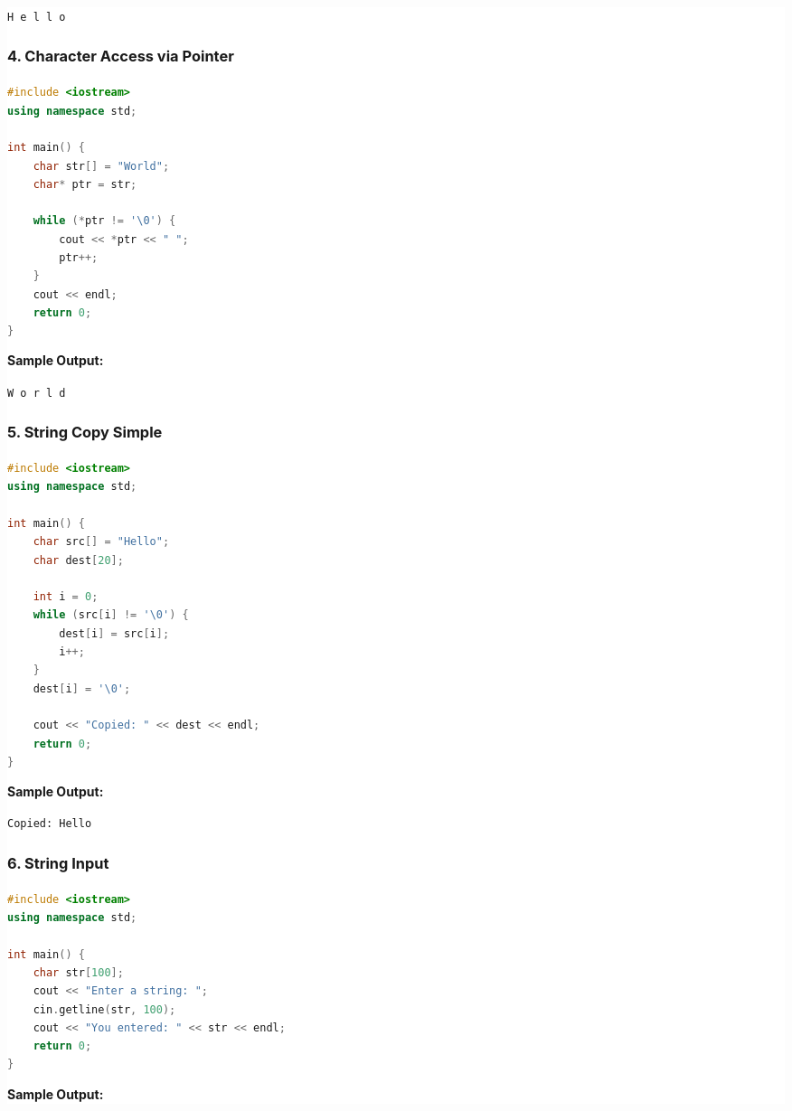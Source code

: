 ```
H e l l o
```

### 4. Character Access via Pointer
```cpp
#include <iostream>
using namespace std;

int main() {
    char str[] = "World";
    char* ptr = str;

    while (*ptr != '\0') {
        cout << *ptr << " ";
        ptr++;
    }
    cout << endl;
    return 0;
}
```
**Sample Output:**
```
W o r l d
```

### 5. String Copy Simple
```cpp
#include <iostream>
using namespace std;

int main() {
    char src[] = "Hello";
    char dest[20];

    int i = 0;
    while (src[i] != '\0') {
        dest[i] = src[i];
        i++;
    }
    dest[i] = '\0';

    cout << "Copied: " << dest << endl;
    return 0;
}
```
**Sample Output:**
```
Copied: Hello
```

### 6. String Input
```cpp
#include <iostream>
using namespace std;

int main() {
    char str[100];
    cout << "Enter a string: ";
    cin.getline(str, 100);
    cout << "You entered: " << str << endl;
    return 0;
}
```
**Sample Output:**